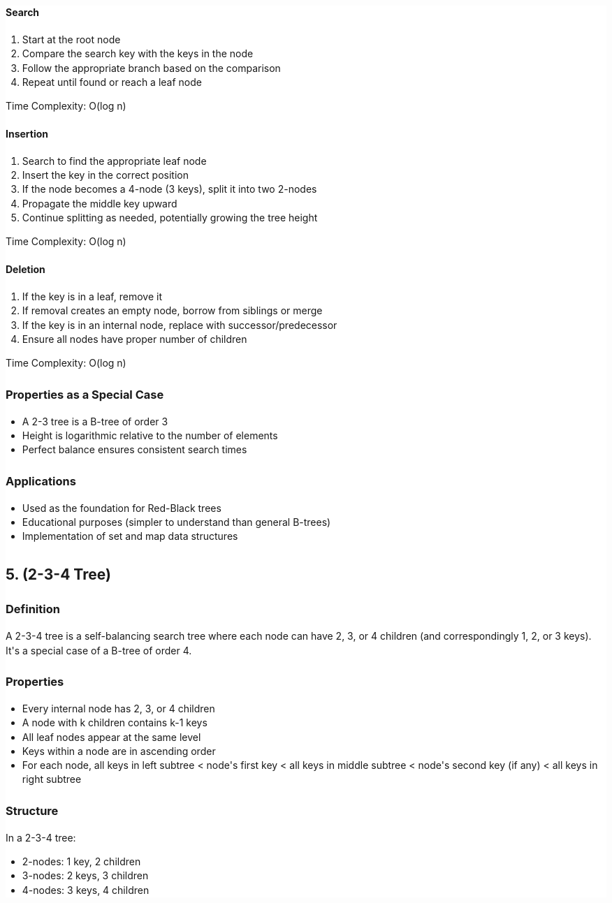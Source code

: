 #### Search
1. Start at the root node
2. Compare the search key with the keys in the node
3. Follow the appropriate branch based on the comparison
4. Repeat until found or reach a leaf node

Time Complexity: O(log n)

#### Insertion
1. Search to find the appropriate leaf node
2. Insert the key in the correct position
3. If the node becomes a 4-node (3 keys), split it into two 2-nodes
4. Propagate the middle key upward
5. Continue splitting as needed, potentially growing the tree height

Time Complexity: O(log n)

#### Deletion
1. If the key is in a leaf, remove it
2. If removal creates an empty node, borrow from siblings or merge
3. If the key is in an internal node, replace with successor/predecessor
4. Ensure all nodes have proper number of children

Time Complexity: O(log n)

### Properties as a Special Case
- A 2-3 tree is a B-tree of order 3
- Height is logarithmic relative to the number of elements
- Perfect balance ensures consistent search times

### Applications
- Used as the foundation for Red-Black trees
- Educational purposes (simpler to understand than general B-trees)
- Implementation of set and map data structures

<a id="2-3-4-tree"></a>
## 5. (2-3-4 Tree)

### Definition
A 2-3-4 tree is a self-balancing search tree where each node can have 2, 3, or 4 children (and correspondingly 1, 2, or 3 keys). It's a special case of a B-tree of order 4.

### Properties
- Every internal node has 2, 3, or 4 children
- A node with k children contains k-1 keys
- All leaf nodes appear at the same level
- Keys within a node are in ascending order
- For each node, all keys in left subtree < node's first key < all keys in middle subtree < node's second key (if any) < all keys in right subtree

### Structure
In a 2-3-4 tree:
- 2-nodes: 1 key, 2 children
- 3-nodes: 2 keys, 3 children
- 4-nodes: 3 keys, 4 children
